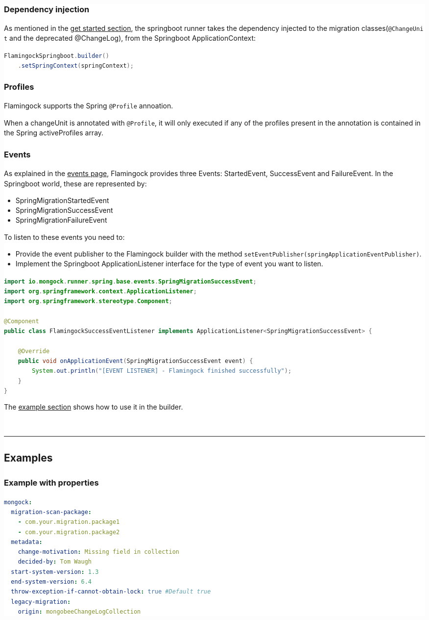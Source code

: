 ### Dependency injection
As mentioned in the [get started section](#get-started), the springboot runner takes the dependency injected to the migration classes(`@ChangeUnit` and the deprecated @ChangeLog), from the Springboot ApplicationContext:
```java
FlamingockSpringboot.builder()
    .setSpringContext(springContext);
```
### Profiles 
Flamingock supports the Spring `@Profile` annoation.

When a changeUnit is annotated with `@Profile`, it will only executed if any of the profiles present in the annotation is contained in the Spring activeProfiles array.

### Events
As explained in the [events page](/v1/features/events), Flamingock provides three Events: StartedEvent, SuccessEvent and FailureEvent. In the Springboot world, these are represented by:
- SpringMigrationStartedEvent
- SpringMigrationSuccessEvent
- SpringMigrationFailureEvent

To listen to these events you need to:
- Provide the event publisher to the Flamingock builder with the method `setEventPublisher(springApplicationEventPublisher)`.
- Implement the Springboot ApplicationListener interface for the type of event you want to listen.

```java
import io.mongock.runner.spring.base.events.SpringMigrationSuccessEvent;
import org.springframework.context.ApplicationListener;
import org.springframework.stereotype.Component;

@Component
public class FlamingockSuccessEventListener implements ApplicationListener<SpringMigrationSuccessEvent> {

    @Override
    public void onApplicationEvent(SpringMigrationSuccessEvent event) {
        System.out.println("[EVENT LISTENER] - Flamingock finished successfully");
    }
}
```

The [example section](/v1/runner/springboot#examples) shows how to use it in the builder.

<br />

______________________________________

## Examples

### Example with properties
```yaml
mongock:
  migration-scan-package:
    - com.your.migration.package1
    - com.your.migration.package2
  metadata:
    change-motivation: Missing field in collection
    decided-by: Tom Waugh
  start-system-version: 1.3
  end-system-version: 6.4
  throw-exception-if-cannot-obtain-lock: true #Default true
  legacy-migration:
    origin: mongobeeChangeLogCollection
```